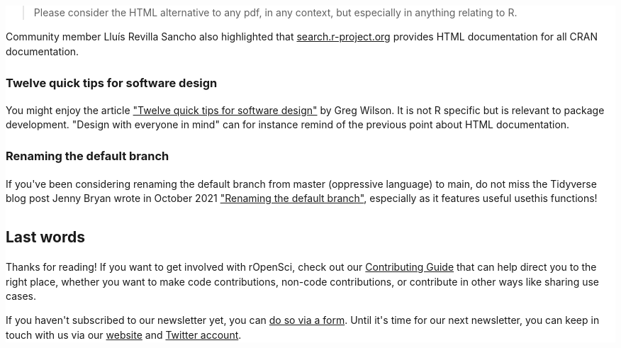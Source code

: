 > Please consider the HTML alternative to any pdf, in any context, but especially in anything relating to R.

Community member Lluís Revilla Sancho also highlighted that [search.r-project.org](https://search.r-project.org/) provides HTML documentation for all CRAN documentation.

### Twelve quick tips for software design

You might enjoy the article ["Twelve quick tips for software design"](https://journals.plos.org/ploscompbiol/article?id=10.1371/journal.pcbi.1009809) by Greg Wilson. It is not R specific but is relevant to package development. "Design with everyone in mind" can for instance remind of the previous point about HTML documentation.

### Renaming the default branch

If you've been considering renaming the default branch from master (oppressive language) to main, do not miss the Tidyverse blog post Jenny Bryan wrote in October 2021 ["Renaming the default branch"](https://www.tidyverse.org/blog/2021/10/renaming-default-branch/), especially as it features useful usethis functions!

## Last words

Thanks for reading! If you want to get involved with rOpenSci, check out our [Contributing Guide](https://contributing.ropensci.org) that can help direct you to the right place, whether you want to make code contributions, non-code contributions, or contribute in other ways like sharing use cases.

If you haven't subscribed to our newsletter yet, you can [do so via a form](/news/). Until it's time for our next newsletter, you can keep in touch with us via our [website](/) and [Twitter account](https://twitter.com/ropensci).


